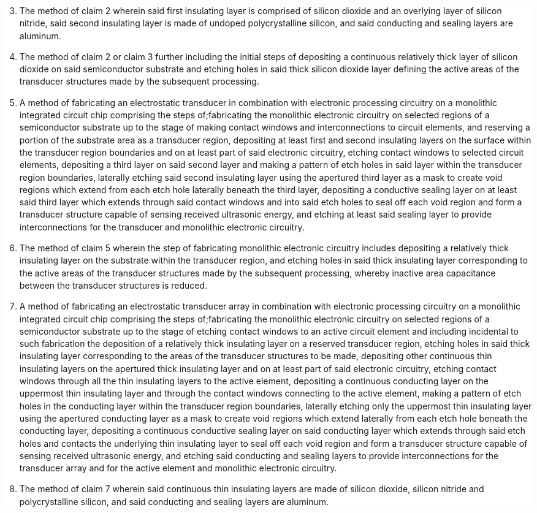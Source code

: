   
3. The method of claim 2 wherein said first insulating layer is comprised of silicon dioxide and an overlying layer of silicon nitride, said second insulating layer is made of undoped polycrystalline silicon, and said conducting and sealing layers are aluminum.

  
4. The method of claim 2 or claim 3 further including the initial steps of depositing a continuous relatively thick layer of silicon dioxide on said semiconductor substrate and etching holes in said thick silicon dioxide layer defining the active areas of the transducer structures made by the subsequent processing.

  
5. A method of fabricating an electrostatic transducer in combination with electronic processing circuitry on a monolithic integrated circuit chip comprising the steps of;fabricating the monolithic electronic circuitry on selected regions of a semiconductor substrate up to the stage of making contact windows and interconnections to circuit elements, and reserving a portion of the substrate area as a transducer region, depositing at least first and second insulating layers on the surface within the transducer region boundaries and on at least part of said electronic circuitry, etching contact windows to selected circuit elements, depositing a third layer on said second layer and making a pattern of etch holes in said layer within the transducer region boundaries, laterally etching said second insulating layer using the apertured third layer as a mask to create void regions which extend from each etch hole laterally beneath the third layer, depositing a conductive sealing layer on at least said third layer which extends through said contact windows and into said etch holes to seal off each void region and form a transducer structure capable of sensing received ultrasonic energy, and etching at least said sealing layer to provide interconnections for the transducer and monolithic electronic circuitry. 

  
6. The method of claim 5 wherein the step of fabricating monolithic electronic circuitry includes depositing a relatively thick insulating layer on the substrate within the transducer region, and etching holes in said thick insulating layer corresponding to the active areas of the transducer structures made by the subsequent processing, whereby inactive area capacitance between the transducer structures is reduced.

  
7. A method of fabricating an electrostatic transducer array in combination with electronic processing circuitry on a monolithic integrated circuit chip comprising the steps of;fabricating the monolithic electronic circuitry on selected regions of a semiconductor substrate up to the stage of etching contact windows to an active circuit element and including incidental to such fabrication the deposition of a relatively thick insulating layer on a reserved transducer region, etching holes in said thick insulating layer corresponding to the areas of the transducer structures to be made, depositing other continuous thin insulating layers on the apertured thick insulating layer and on at least part of said electronic circuitry, etching contact windows through all the thin insulating layers to the active element, depositing a continuous conducting layer on the uppermost thin insulating layer and through the contact windows connecting to the active element, making a pattern of etch holes in the conducting layer within the transducer region boundaries, laterally etching only the uppermost thin insulating layer using the apertured conducting layer as a mask to create void regions which extend laterally from each etch hole beneath the conducting layer, depositing a continuous conductive sealing layer on said conducting layer which extends through said etch holes and contacts the underlying thin insulating layer to seal off each void region and form a transducer structure capable of sensing received ultrasonic energy, and etching said conducting and sealing layers to provide interconnections for the transducer array and for the active element and monolithic electronic circuitry. 

  
8. The method of claim 7 wherein said continuous thin insulating layers are made of silicon dioxide, silicon nitride and polycrystalline silicon, and said conducting and sealing layers are aluminum.